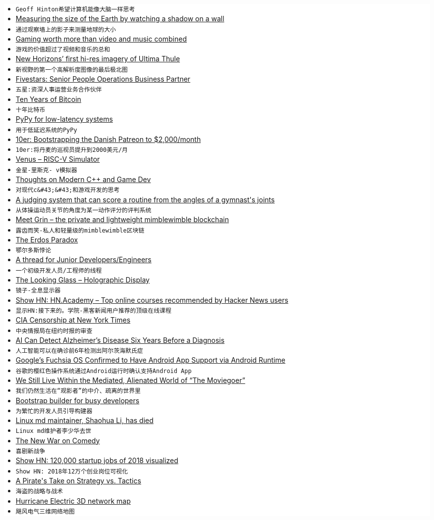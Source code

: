 - `Geoff Hinton希望计算机能像大脑一样思考`
- [Measuring the size of the Earth by watching a shadow on a wall](https://www.solipsys.co.uk/new/LatitudeCorrection.html?sa03h)
- `通过观察墙上的影子来测量地球的大小`
- [Gaming worth more than video and music combined](https://www.bbc.co.uk/news/technology-46746593)
- `游戏的价值超过了视频和音乐的总和`
- [New Horizons’ first hi-res imagery of Ultima Thule](http://pluto.jhuapl.edu/News-Center/News-Article.php?page=20190102)
- `新视野的第一个高解析度图像的最后极北图`
- [Fivestars: Senior People Operations Business Partner](https://www.fivestars.com/careers/?gh_jid=1484649)
- `五星:资深人事运营业务合作伙伴`
- [Ten Years of Bitcoin](https://bitcoin.clarkmoody.com/posts/ten-years-bitcoin)
- `十年比特币`
- [PyPy for low-latency systems](https://morepypy.blogspot.com/2019/01/pypy-for-low-latency-systems.html)
- `用于低延迟系统的PyPy`
- [10er: Bootstrapping the Danish Patreon to $2,000/month](https://www.failory.com/mistakes/10er)
- `10er:将丹麦的巡视员提升到2000美元/月`
- [Venus – RISC-V Simulator](https://thaumicmekanism.github.io/venus/)
- `金星-里斯克- v模拟器`
- [Thoughts on Modern C&#43;&#43; and Game Dev](http://www.elbeno.com/blog/?p=1598)
- `对现代c&#43;&#43;和游戏开发的思考`
- [A judging system that can score a routine from the angles of a gymnast&#39;s joints](https://spectrum.ieee.org/tech-talk/computing/software/fujitsu-plans-to-support-professional-judges-with-lidar-and-ai-at-gymnastics-meets)
- `从体操运动员关节的角度为某一动作评分的评判系统`
- [Meet Grin – the private and lightweight mimblewimble blockchain](https://grin-tech.org/)
- `露齿而笑-私人和轻量级的mimblewimble区块链`
- [The Erdos Paradox](https://arxiv.org/abs/1812.11935)
- `鄂尔多斯悖论`
- [A thread for Junior Developers/Engineers](https://twitter.com/jamesmh_dev/status/1080455811048984576)
- `一个初级开发人员/工程师的线程`
- [The Looking Glass – Holographic Display](https://i.lookingglassfactory.com/)
- `镜子-全息显示器`
- [Show HN: HN.Academy – Top online courses recommended by Hacker News users](https://hn.academy)
- `显示HN:接下来的。学院-黑客新闻用户推荐的顶级在线课程`
- [CIA Censorship at New York Times](https://theintercept.com/2018/01/03/my-life-as-a-new-york-times-reporter-in-the-shadow-of-the-war-on-terror/)
- `中央情报局在纽约时报的审查`
- [AI Can Detect Alzheimer’s Disease Six Years Before a Diagnosis](https://www.ucsf.edu/news/2018/12/412946/artificial-intelligence-can-detect-alzheimers-disease-brain-scans-six-years)
- `人工智能可以在确诊前6年检测出阿尔茨海默氏症`
- [Google’s Fuchsia OS Confirmed to Have Android App Support via Android Runtime](https://9to5google.com/2019/01/02/android-runtime-app-support-fuchsia/?xyz)
- `谷歌的樱红色操作系统通过Android运行时确认支持Android App`
- [We Still Live Within the Mediated, Alienated World of “The Moviegoer”](https://www.newyorker.com/culture/culture-desk/we-still-live-within-the-mediated-alienated-world-of-the-moviegoer)
- `我们仍然生活在“观影者”的中介、疏离的世界里`
- [Bootstrap builder for busy developers](https://bootstrapshuffle.com)
- `为繁忙的开发人员引导构建器`
- [Linux md maintainer, Shaohua Li, has died](https://www.spinics.net/lists/raid/msg61993.html)
- `Linux md维护者李少华去世`
- [The New War on Comedy](https://quillette.com/2019/01/03/the-new-war-on-comedy/)
- `喜剧新战争`
- [Show HN: 120,000 startup jobs of 2018 visualized](https://startup.jobs/trends/2018)
- `Show HN: 2018年12万个创业岗位可视化`
- [A Pirate&#39;s Take on Strategy vs. Tactics](https://diogomonica.com/2018/10/07/a-pirates-take-on-strategy-vs-tactics/)
- `海盗的战略与战术`
- [Hurricane Electric 3D network map](https://he.net/3d-map/)
- `飓风电气三维网络地图`